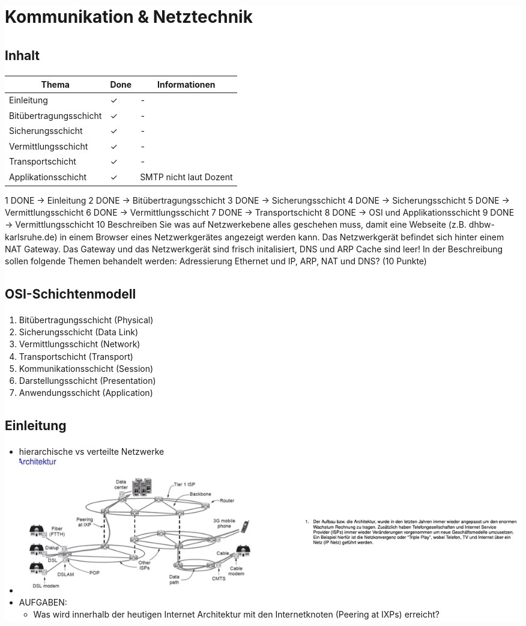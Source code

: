 # Kommunikation & Netztechnik

## Inhalt

| Thema                  | Done | Informationen          |
|------------------------|------|------------------------|
| Einleitung             | ✓    | -                      |
| Bitübertragungsschicht | ✓    | -                      |
| Sicherungsschicht      | ✓    | -                      |
| Vermittlungsschicht    | ✓    | -                      |
| Transportschicht       | ✓    | -                      |
| Applikationsschicht    | ✓    | SMTP nicht laut Dozent |

1 DONE → Einleitung
2 DONE → Bitübertragungsschicht
3 DONE → Sicherungsschicht
4 DONE → Sicherungsschicht
5 DONE → Vermittlungsschicht
6 DONE → Vermittlungsschicht
7 DONE → Transportschicht
8 DONE → OSI und Applikationsschicht
9 DONE → Vermittlungsschicht
10 Beschreiben Sie was auf Netzwerkebene alles geschehen muss, damit eine Webseite (z.B. dhbw-
karlsruhe.de) in einem Browser eines Netzwerkgerätes angezeigt werden kann. Das Netzwerkgerät
befindet sich hinter einem NAT Gateway. Das Gateway und das Netzwerkgerät sind frisch initalisiert,
DNS und ARP Cache sind leer! In der Beschreibung sollen folgende Themen behandelt werden:
Adressierung Ethernet und IP, ARP, NAT und DNS? (10 Punkte)

## OSI-Schichtenmodell

1. Bitübertragungsschicht (Physical)
2. Sicherungsschicht (Data Link)
3. Vermittlungsschicht (Network)
4. Transportschicht (Transport)
5. Kommunikationsschicht (Session)
6. Darstellungsschicht (Presentation)
7. Anwendungsschicht (Application)

## Einleitung

- hierarchische vs verteilte Netzwerke
- <img src="bilder/netzaufbau.png" alt="Netzaufbau"/>
- AUFGABEN:
    - Was wird innerhalb der heutigen Internet Architektur mit den Internetknoten (Peering at IXPs) erreicht?
